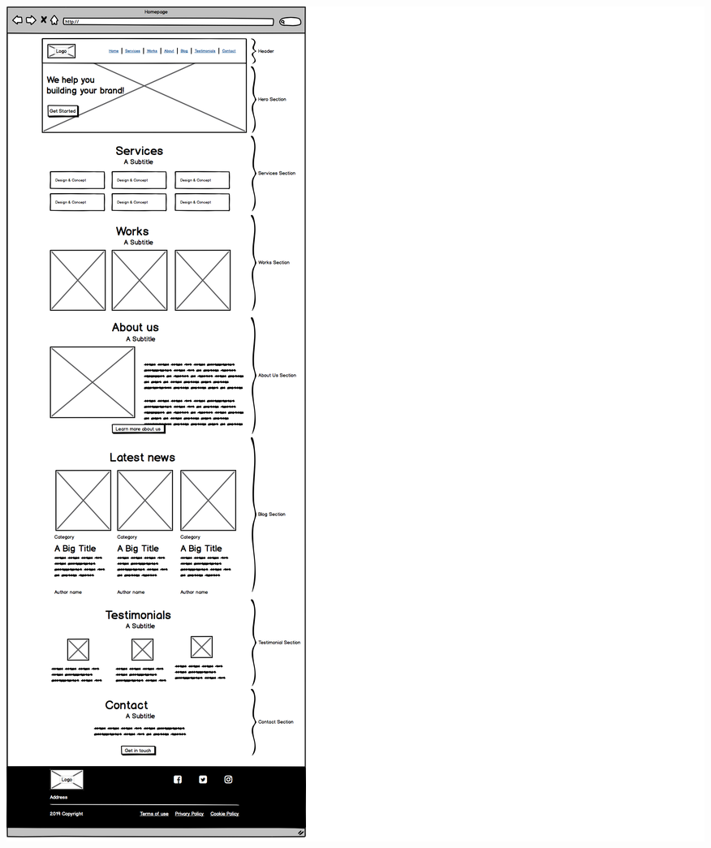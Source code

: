 ![Wireframe](https://github.com/internashionalist/atlas-web_front_end/blob/main/assets/Wireframe.png)
